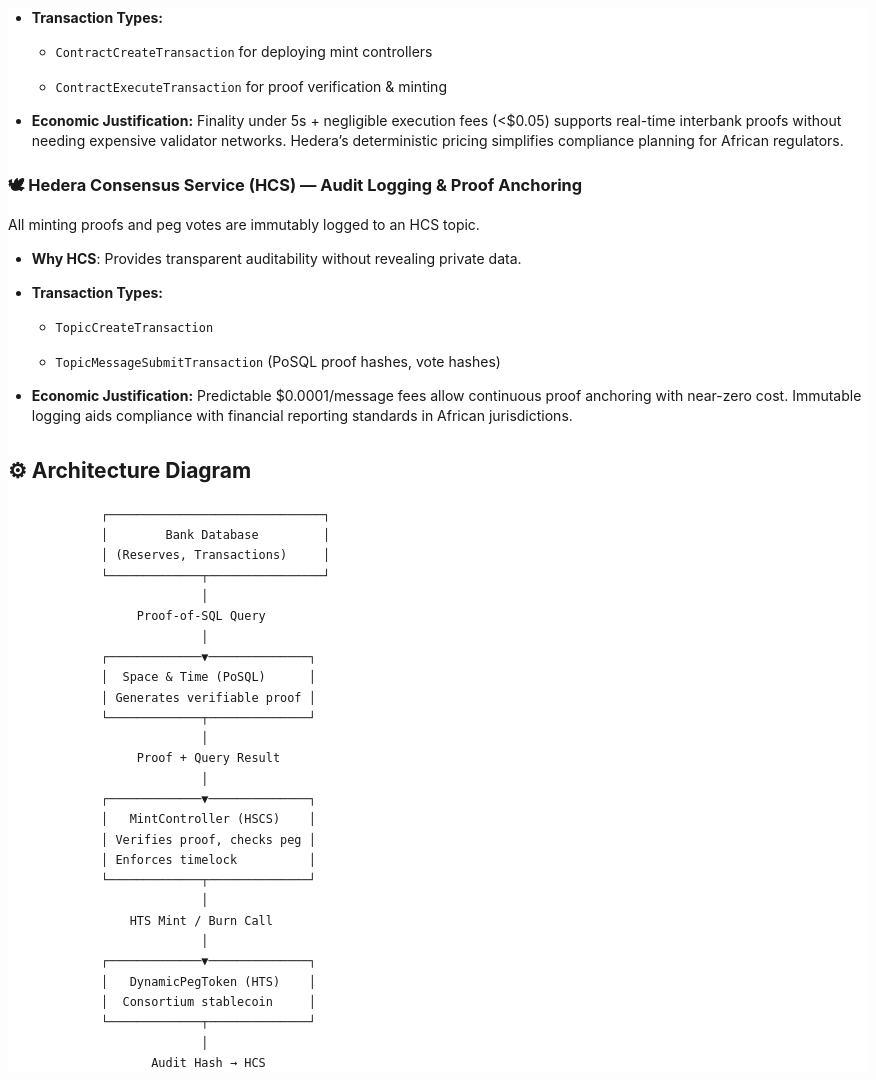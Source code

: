 - **Transaction Types:**
    - `ContractCreateTransaction` for deploying mint controllers

    - `ContractExecuteTransaction` for proof verification & minting

- **Economic Justification:**
  Finality under 5s + negligible execution fees (<$0.05) supports real-time interbank proofs without needing expensive validator networks. Hedera’s deterministic pricing simplifies compliance planning for African regulators.

### 🕊️ Hedera Consensus Service (HCS) — Audit Logging & Proof Anchoring

All minting proofs and peg votes are immutably logged to an HCS topic.

- **Why HCS**: Provides transparent auditability without revealing private data.

- **Transaction Types:**
    - `TopicCreateTransaction`

    - `TopicMessageSubmitTransaction` (PoSQL proof hashes, vote hashes)

- **Economic Justification:**
  Predictable $0.0001/message fees allow continuous proof anchoring with near-zero cost. Immutable logging aids compliance with financial reporting standards in African jurisdictions.

## ⚙️ Architecture Diagram

                 ┌──────────────────────────────┐
                 │        Bank Database         │
                 │ (Reserves, Transactions)     │
                 └─────────────┬────────────────┘
                               │
                      Proof-of-SQL Query
                               │
                 ┌─────────────▼──────────────┐
                 │  Space & Time (PoSQL)      │
                 │ Generates verifiable proof │
                 └─────────────┬──────────────┘
                               │
                      Proof + Query Result
                               │
                 ┌─────────────▼──────────────┐
                 │   MintController (HSCS)    │
                 │ Verifies proof, checks peg │
                 │ Enforces timelock          │
                 └─────────────┬──────────────┘
                               │
                     HTS Mint / Burn Call
                               │
                 ┌─────────────▼──────────────┐
                 │   DynamicPegToken (HTS)    │
                 │  Consortium stablecoin     │
                 └─────────────┬──────────────┘
                               │
                        Audit Hash → HCS

